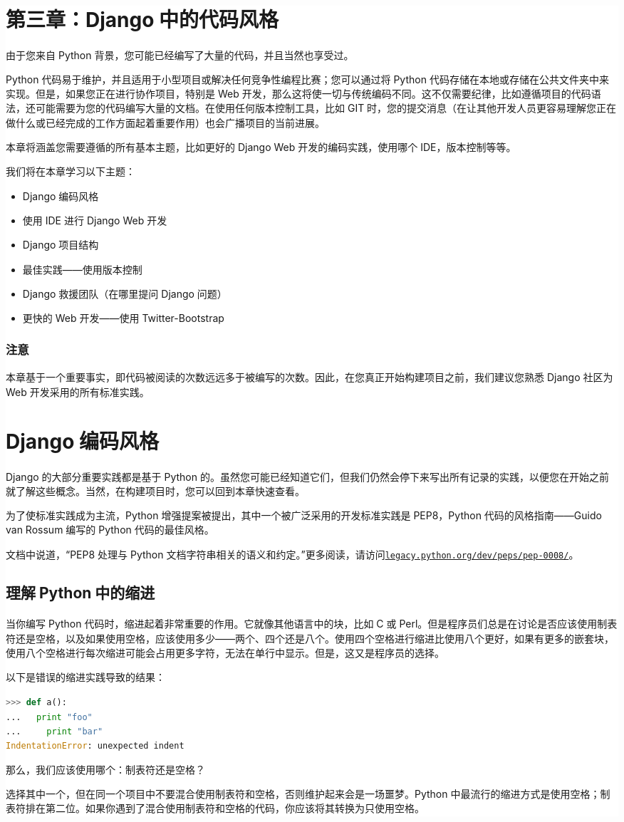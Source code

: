 # 第三章：Django 中的代码风格

由于您来自 Python 背景，您可能已经编写了大量的代码，并且当然也享受过。

Python 代码易于维护，并且适用于小型项目或解决任何竞争性编程比赛；您可以通过将 Python 代码存储在本地或存储在公共文件夹中来实现。但是，如果您正在进行协作项目，特别是 Web 开发，那么这将使一切与传统编码不同。这不仅需要纪律，比如遵循项目的代码语法，还可能需要为您的代码编写大量的文档。在使用任何版本控制工具，比如 GIT 时，您的提交消息（在让其他开发人员更容易理解您正在做什么或已经完成的工作方面起着重要作用）也会广播项目的当前进展。

本章将涵盖您需要遵循的所有基本主题，比如更好的 Django Web 开发的编码实践，使用哪个 IDE，版本控制等等。

我们将在本章学习以下主题：

+   Django 编码风格

+   使用 IDE 进行 Django Web 开发

+   Django 项目结构

+   最佳实践——使用版本控制

+   Django 救援团队（在哪里提问 Django 问题）

+   更快的 Web 开发——使用 Twitter-Bootstrap

### 注意

本章基于一个重要事实，即代码被阅读的次数远远多于被编写的次数。因此，在您真正开始构建项目之前，我们建议您熟悉 Django 社区为 Web 开发采用的所有标准实践。

# Django 编码风格

Django 的大部分重要实践都是基于 Python 的。虽然您可能已经知道它们，但我们仍然会停下来写出所有记录的实践，以便您在开始之前就了解这些概念。当然，在构建项目时，您可以回到本章快速查看。

为了使标准实践成为主流，Python 增强提案被提出，其中一个被广泛采用的开发标准实践是 PEP8，Python 代码的风格指南——Guido van Rossum 编写的 Python 代码的最佳风格。

文档中说道，“PEP8 处理与 Python 文档字符串相关的语义和约定。”更多阅读，请访问[`legacy.python.org/dev/peps/pep-0008/`](http://legacy.python.org/dev/peps/pep-0008/)。

## 理解 Python 中的缩进

当你编写 Python 代码时，缩进起着非常重要的作用。它就像其他语言中的块，比如 C 或 Perl。但是程序员们总是在讨论是否应该使用制表符还是空格，以及如果使用空格，应该使用多少——两个、四个还是八个。使用四个空格进行缩进比使用八个更好，如果有更多的嵌套块，使用八个空格进行每次缩进可能会占用更多字符，无法在单行中显示。但是，这又是程序员的选择。

以下是错误的缩进实践导致的结果：

```py
>>> def a():
...   print "foo"
...     print "bar"
IndentationError: unexpected indent

```

那么，我们应该使用哪个：制表符还是空格？

选择其中一个，但在同一个项目中不要混合使用制表符和空格，否则维护起来会是一场噩梦。Python 中最流行的缩进方式是使用空格；制表符排在第二位。如果你遇到了混合使用制表符和空格的代码，你应该将其转换为只使用空格。

